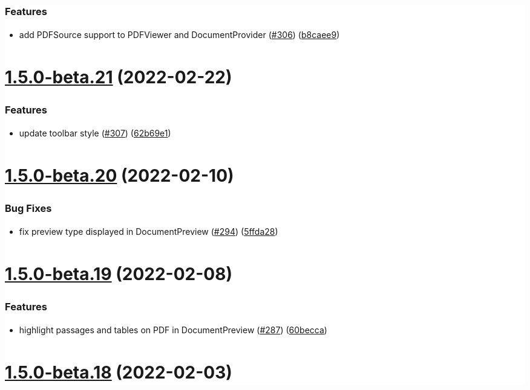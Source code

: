 
### Features

* add PDFSource support to PDFViewer and DocumentProvider ([#306](https://github.com/watson-developer-cloud/discovery-components/issues/306)) ([b8caee9](https://github.com/watson-developer-cloud/discovery-components/commit/b8caee9e550d75dbc4455fe52e1ab9782c29a0ce))





# [1.5.0-beta.21](https://github.com/watson-developer-cloud/discovery-components/compare/v1.5.0-beta.20...v1.5.0-beta.21) (2022-02-22)


### Features

* update toolbar style ([#307](https://github.com/watson-developer-cloud/discovery-components/issues/307)) ([62b69e1](https://github.com/watson-developer-cloud/discovery-components/commit/62b69e149b7a316c59c1591f9ae4e00bb517d14a))





# [1.5.0-beta.20](https://github.com/watson-developer-cloud/discovery-components/compare/v1.5.0-beta.19...v1.5.0-beta.20) (2022-02-10)


### Bug Fixes

* fix preview type displayed in DocumentPreview ([#294](https://github.com/watson-developer-cloud/discovery-components/issues/294)) ([5ffda28](https://github.com/watson-developer-cloud/discovery-components/commit/5ffda28b8de1261dd7516437f11be11a96849deb))





# [1.5.0-beta.19](https://github.com/watson-developer-cloud/discovery-components/compare/v1.5.0-beta.18...v1.5.0-beta.19) (2022-02-08)


### Features

* highlight passages and tables on PDF in DocumentPreview ([#287](https://github.com/watson-developer-cloud/discovery-components/issues/287)) ([60becca](https://github.com/watson-developer-cloud/discovery-components/commit/60becca54001b74a4f878f82f18c93991be66e14))





# [1.5.0-beta.18](https://github.com/watson-developer-cloud/discovery-components/compare/v1.5.0-beta.17...v1.5.0-beta.18) (2022-02-03)
